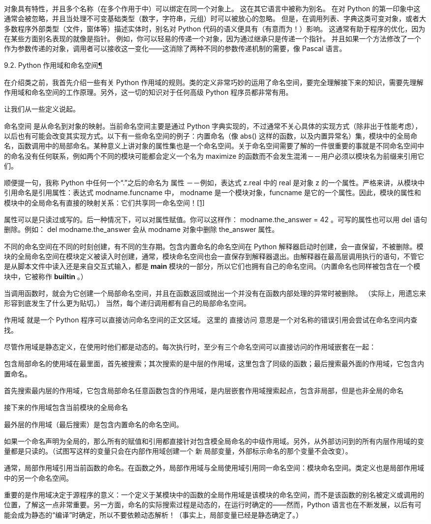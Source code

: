 对象具有特性，并且多个名称（在多个作用于中）可以绑定在同一个对象上。 这在其它语言中被称为别名。 在对 Python 的第一印象中这通常会被忽略，并且当处理不可变基础类型（数字，字符串，元组）时可以被放心的忽略。 但是，在调用列表、字典这类可变对象，或者大多数程序外部类型（文件，窗体等）描述实体时，别名对 Python 代码的语义便具有（有意而为！）影响。 这通常有助于程序的优化，因为在某些方面别名表现的就像是指针。 例如，你可以轻易的传递一个对象，因为通过继承只是传递一个指针。 并且如果一个方法修改了一个作为参数传递的对象，调用者可以接收这一变化——这消除了两种不同的参数传递机制的需要，像 Pascal 语言。





<span id="python" ></span>
9.2. Python 作用域和命名空间[¶](#python)

在介绍类之前，我首先介绍一些有关 Python 作用域的规则。类的定义非常巧妙的运用了命名空间，要完全理解接下来的知识，需要先理解作用域和命名空间的工作原理。另外，这一切的知识对于任何高级 Python 程序员都非常有用。


让我们从一些定义说起。


命名空间 是从命名到对象的映射。当前命名空间主要是通过 Python 字典实现的，不过通常不关心具体的实现方式（除非出于性能考虑），以后也有可能会改变其实现方式。以下有一些命名空间的例子：内置命名（像 abs() 这样的函数，以及内置异常名）集，模块中的全局命名，函数调用中的局部命名。某种意义上讲对象的属性集也是一个命名空间。关于命名空间需要了解的一件很重要的事就是不同命名空间中的命名没有任何联系，例如两个不同的模块可能都会定义一个名为 maximize 的函数而不会发生混淆－－用户必须以模块名为前缀来引用它们。


顺便提一句，我称 Python 中任何一个“.”之后的命名为 属性 －－例如，表达式 z.real 中的 real 是对象 z 的一个属性。严格来讲，从模块中引用命名是引用属性：表达式 modname.funcname 中， modname 是一个模块对象，funcname 是它的一个属性。因此，模块的属性和模块中的全局命名有直接的映射关系：它们共享同一命名空间！[<span id="id3" ></span>[1]](#id19)


属性可以是只读过或写的。后一种情况下，可以对属性赋值。你可以这样作： modname.the_answer = 42 。可写的属性也可以用 del 语句删除。例如： del modname.the_answer 会从 modname 对象中删除 the_answer 属性。


不同的命名空间在不同的时刻创建，有不同的生存期。包含内置命名的命名空间在 Python 解释器启动时创建，会一直保留，不被删除。模块的全局命名空间在模块定义被读入时创建，通常，模块命名空间也会一直保存到解释器退出。由解释器在最高层调用执行的语句，不管它是从脚本文件中读入还是来自交互式输入，都是 __main__ 模块的一部分，所以它们也拥有自己的命名空间。（内置命名也同样被包含在一个模块中，它被称作 __builtin__ 。）


当调用函数时，就会为它创建一个局部命名空间，并且在函数返回或抛出一个并没有在函数内部处理的异常时被删除。 （实际上，用遗忘来形容到底发生了什么更为贴切。） 当然，每个递归调用都有自己的局部命名空间。


作用域 就是一个 Python 程序可以直接访问命名空间的正文区域。 这里的 直接访问 意思是一个对名称的错误引用会尝试在命名空间内查找。


尽管作用域是静态定义，在使用时他们都是动态的。每次执行时，至少有三个命名空间可以直接访问的作用域嵌套在一起：



包含局部命名的使用域在最里面，首先被搜索；其次搜索的是中层的作用域，这里包含了同级的函数；最后搜索最外面的作用域，它包含内置命名。

首先搜索最内层的作用域，它包含局部命名任意函数包含的作用域，是内层嵌套作用域搜索起点，包含非局部，但是也非全局的命名

接下来的作用域包含当前模块的全局命名

最外层的作用域（最后搜索）是包含内置命名的命名空间。


如果一个命名声明为全局的，那么所有的赋值和引用都直接针对包含模全局命名的中级作用域。另外，从外部访问到的所有内层作用域的变量都是只读的。（试图写这样的变量只会在内部作用域创建一个 新 局部变量，外部标示命名的那个变量不会改变）。


通常，局部作用域引用当前函数的命名。在函数之外，局部作用域与全局使用域引用同一命名空间：模块命名空间。类定义也是局部作用域中的另一个命名空间。


重要的是作用域决定于源程序的意义：一个定义于某模块中的函数的全局作用域是该模块的命名空间，而不是该函数的别名被定义或调用的位置，了解这一点非常重要。另一方面，命名的实际搜索过程是动态的，在运行时确定的——然而，Python 语言也在不断发展，以后有可能会成为静态的“编译”时确定，所以不要依赖动态解析！（事实上，局部变量已经是静态确定了。）
